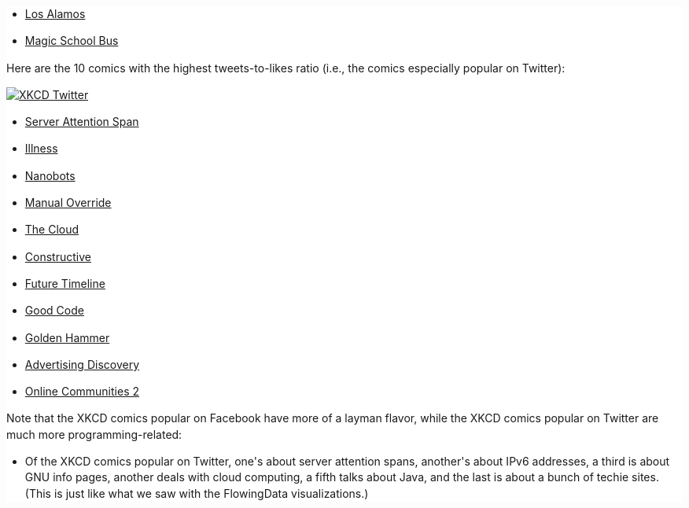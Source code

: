 
  * [Los Alamos](http://xkcd.com/809/)


  * [Magic School Bus](http://xkcd.com/911/)






Here are the 10 comics with the highest tweets-to-likes ratio (i.e., the comics especially popular on Twitter):





[![XKCD Twitter](http://dl.dropbox.com/u/10506/blog/likes-vs-tweets/xkcd-twitter-small.png)](http://dl.dropbox.com/u/10506/blog/likes-vs-tweets/xkcd-twitter.png)







  * [Server Attention Span](http://xkcd.com/869/)


  * [Illness](http://xkcd.com/818/)


  * [Nanobots](http://xkcd.com/865/)


  * [Manual Override](http://xkcd.com/912/)


  * [The Cloud](http://xkcd.com/908/)


  * [Constructive](http://xkcd.com/810/)


  * [Future Timeline](http://xkcd.com/887/)


  * [Good Code](http://xkcd.com/844/)


  * [Golden Hammer](http://xkcd.com/801/)


  * [Advertising Discovery](http://xkcd.com/906/)


  * [Online Communities 2](http://xkcd.com/802/)






Note that the XKCD comics popular on Facebook have more of a layman flavor, while the XKCD comics popular on Twitter are much more programming-related:







  * Of the XKCD comics popular on Twitter, one's about server attention spans, another's about IPv6 addresses, a third is about GNU info pages, another deals with cloud computing, a fifth talks about Java, and the last is about a bunch of techie sites. (This is just like what we saw with the FlowingData visualizations.)
